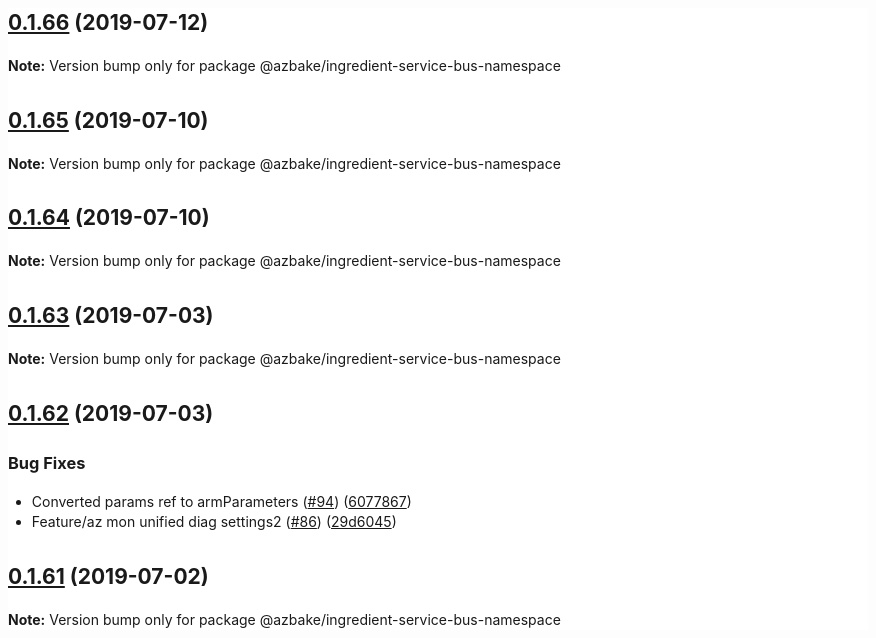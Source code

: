 

## [0.1.66](https://github.com/HomecareHomebase/azure-bake/compare/v0.1.65...v0.1.66) (2019-07-12)

**Note:** Version bump only for package @azbake/ingredient-service-bus-namespace





## [0.1.65](https://github.com/HomecareHomebase/azure-bake/compare/v0.1.64...v0.1.65) (2019-07-10)

**Note:** Version bump only for package @azbake/ingredient-service-bus-namespace





## [0.1.64](https://github.com/HomecareHomebase/azure-bake/compare/v0.1.63...v0.1.64) (2019-07-10)

**Note:** Version bump only for package @azbake/ingredient-service-bus-namespace





## [0.1.63](https://github.com/HomecareHomebase/azure-bake/compare/v0.1.62...v0.1.63) (2019-07-03)

**Note:** Version bump only for package @azbake/ingredient-service-bus-namespace





## [0.1.62](https://github.com/HomecareHomebase/azure-bake/compare/v0.1.61...v0.1.62) (2019-07-03)


### Bug Fixes

* Converted params ref to armParameters ([#94](https://github.com/HomecareHomebase/azure-bake/issues/94)) ([6077867](https://github.com/HomecareHomebase/azure-bake/commit/6077867))
* Feature/az mon unified diag settings2 ([#86](https://github.com/HomecareHomebase/azure-bake/issues/86)) ([29d6045](https://github.com/HomecareHomebase/azure-bake/commit/29d6045))





## [0.1.61](https://github.com/HomecareHomebase/azure-bake/compare/v0.1.60...v0.1.61) (2019-07-02)

**Note:** Version bump only for package @azbake/ingredient-service-bus-namespace



